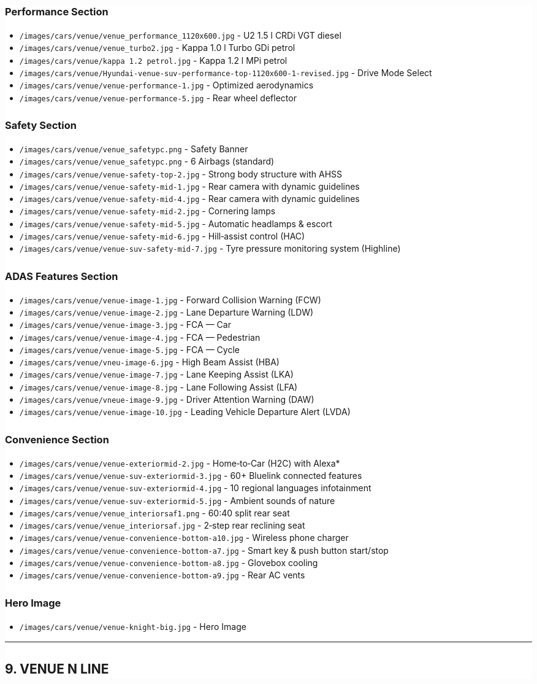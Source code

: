 ### Performance Section
- `/images/cars/venue/venue_performance_1120x600.jpg` - U2 1.5 l CRDi VGT diesel
- `/images/cars/venue/venue_turbo2.jpg` - Kappa 1.0 l Turbo GDi petrol
- `/images/cars/venue/kappa 1.2 petrol.jpg` - Kappa 1.2 l MPi petrol
- `/images/cars/venue/Hyundai-venue-suv-performance-top-1120x600-1-revised.jpg` - Drive Mode Select
- `/images/cars/venue/venue-performance-1.jpg` - Optimized aerodynamics
- `/images/cars/venue/venue-performance-5.jpg` - Rear wheel deflector

### Safety Section
- `/images/cars/venue/venue_safetypc.png` - Safety Banner
- `/images/cars/venue/venue_safetypc.png` - 6 Airbags (standard)
- `/images/cars/venue/venue-safety-top-2.jpg` - Strong body structure with AHSS
- `/images/cars/venue/venue-safety-mid-1.jpg` - Rear camera with dynamic guidelines
- `/images/cars/venue/venue-safety-mid-4.jpg` - Rear camera with dynamic guidelines
- `/images/cars/venue/venue-safety-mid-2.jpg` - Cornering lamps
- `/images/cars/venue/venue-safety-mid-5.jpg` - Automatic headlamps & escort
- `/images/cars/venue/venue-safety-mid-6.jpg` - Hill‑assist control (HAC)
- `/images/cars/venue/venue-suv-safety-mid-7.jpg` - Tyre pressure monitoring system (Highline)

### ADAS Features Section
- `/images/cars/venue/venue-image-1.jpg` - Forward Collision Warning (FCW)
- `/images/cars/venue/venue-image-2.jpg` - Lane Departure Warning (LDW)
- `/images/cars/venue/venue-image-3.jpg` - FCA — Car
- `/images/cars/venue/venue-image-4.jpg` - FCA — Pedestrian
- `/images/cars/venue/venue-image-5.jpg` - FCA — Cycle
- `/images/cars/venue/vneu-image-6.jpg` - High Beam Assist (HBA)
- `/images/cars/venue/venue-image-7.jpg` - Lane Keeping Assist (LKA)
- `/images/cars/venue/venue-image-8.jpg` - Lane Following Assist (LFA)
- `/images/cars/venue/vneue-image-9.jpg` - Driver Attention Warning (DAW)
- `/images/cars/venue/venue-image-10.jpg` - Leading Vehicle Departure Alert (LVDA)

### Convenience Section
- `/images/cars/venue/venue-exteriormid-2.jpg` - Home‑to‑Car (H2C) with Alexa*
- `/images/cars/venue/venue-suv-exteriormid-3.jpg` - 60+ Bluelink connected features
- `/images/cars/venue/venue-suv-exteriormid-4.jpg` - 10 regional languages infotainment
- `/images/cars/venue/venue-suv-exteriormid-5.jpg` - Ambient sounds of nature
- `/images/cars/venue/venue_interiorsaf1.png` - 60:40 split rear seat
- `/images/cars/venue/venue_interiorsaf.jpg` - 2‑step rear reclining seat
- `/images/cars/venue/venue-convenience-bottom-a10.jpg` - Wireless phone charger
- `/images/cars/venue/venue-convenience-bottom-a7.jpg` - Smart key & push button start/stop
- `/images/cars/venue/venue-convenience-bottom-a8.jpg` - Glovebox cooling
- `/images/cars/venue/venue-convenience-bottom-a9.jpg` - Rear AC vents

### Hero Image
- `/images/cars/venue/venue-knight-big.jpg` - Hero Image

---

## 9. VENUE N LINE

